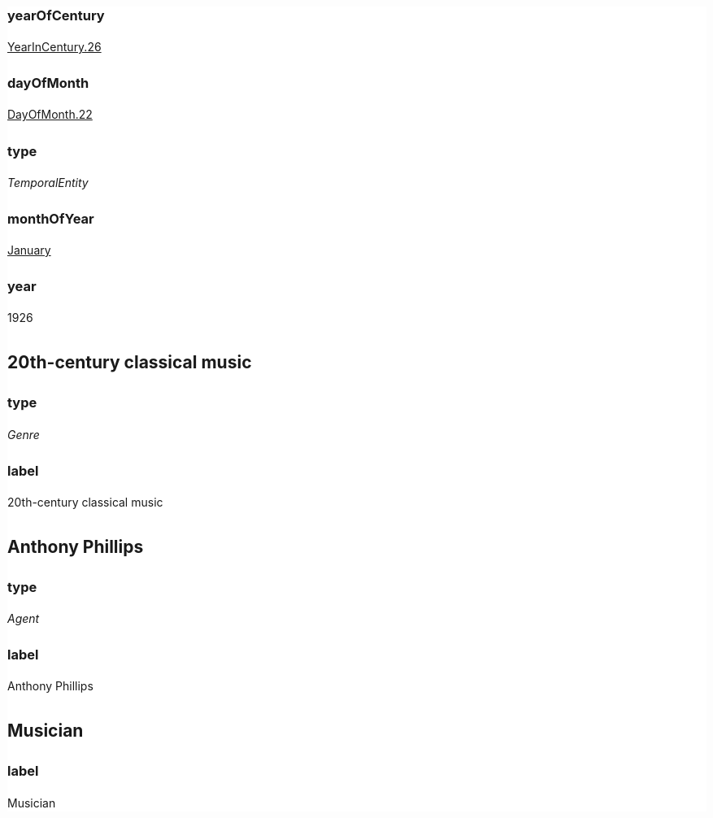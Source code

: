 ### yearOfCentury


[YearInCentury.26](#YearInCentury.26)

### dayOfMonth


[DayOfMonth.22](#DayOfMonth.22)

### type


*TemporalEntity*

### monthOfYear


[January](#January)

### year


1926

## 20th-century classical music

### type


*Genre*

### label


20th-century classical music

## Anthony Phillips

### type


*Agent*

### label


Anthony Phillips

## Musician

### label


Musician
